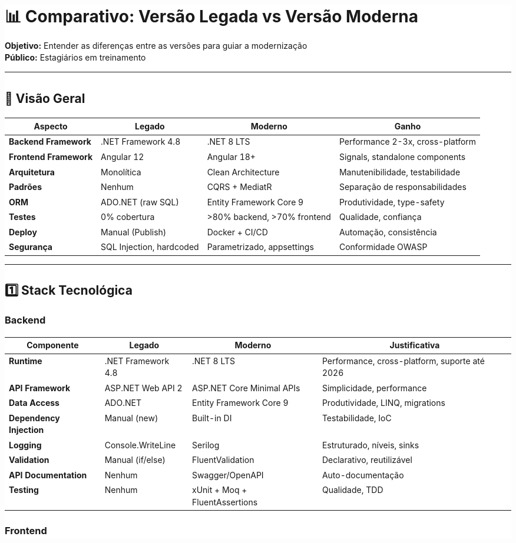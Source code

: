 # 📊 Comparativo: Versão Legada vs Versão Moderna

**Objetivo:** Entender as diferenças entre as versões para guiar a modernização  
**Público:** Estagiários em treinamento

---

## 🎯 Visão Geral

| Aspecto | Legado | Moderno | Ganho |
|---------|--------|---------|-------|
| **Backend Framework** | .NET Framework 4.8 | .NET 8 LTS | Performance 2-3x, cross-platform |
| **Frontend Framework** | Angular 12 | Angular 18+ | Signals, standalone components |
| **Arquitetura** | Monolítica | Clean Architecture | Manutenibilidade, testabilidade |
| **Padrões** | Nenhum | CQRS + MediatR | Separação de responsabilidades |
| **ORM** | ADO.NET (raw SQL) | Entity Framework Core 9 | Produtividade, type-safety |
| **Testes** | 0% cobertura | >80% backend, >70% frontend | Qualidade, confiança |
| **Deploy** | Manual (Publish) | Docker + CI/CD | Automação, consistência |
| **Segurança** | SQL Injection, hardcoded | Parametrizado, appsettings | Conformidade OWASP |

---

## 1️⃣ Stack Tecnológica

### Backend

| Componente | Legado | Moderno | Justificativa |
|------------|--------|---------|---------------|
| **Runtime** | .NET Framework 4.8 | .NET 8 LTS | Performance, cross-platform, suporte até 2026 |
| **API Framework** | ASP.NET Web API 2 | ASP.NET Core Minimal APIs | Simplicidade, performance |
| **Data Access** | ADO.NET | Entity Framework Core 9 | Produtividade, LINQ, migrations |
| **Dependency Injection** | Manual (new) | Built-in DI | Testabilidade, IoC |
| **Logging** | Console.WriteLine | Serilog | Estruturado, níveis, sinks |
| **Validation** | Manual (if/else) | FluentValidation | Declarativo, reutilizável |
| **API Documentation** | Nenhum | Swagger/OpenAPI | Auto-documentação |
| **Testing** | Nenhum | xUnit + Moq + FluentAssertions | Qualidade, TDD |

### Frontend
